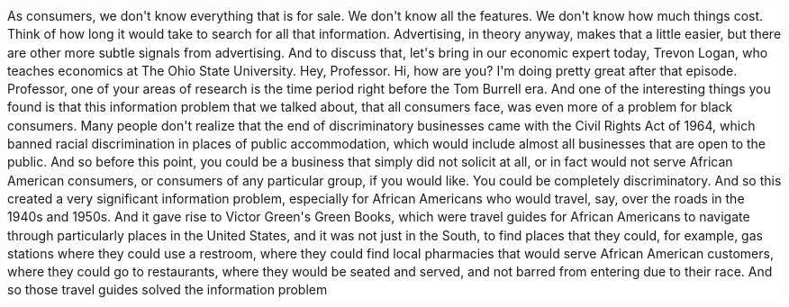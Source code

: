 As consumers, we don't know everything
that is for sale.
We don't know all the features.
We don't know how much things cost.
Think of how long it would take
to search for all that information.
Advertising, in theory anyway,
makes that a little easier,
but there are other more subtle signals
from advertising.
And to discuss that,
let's bring in our economic expert today,
Trevon Logan, who teaches economics
at The Ohio State University.
Hey, Professor.
Hi, how are you?
I'm doing pretty great after that episode.
Professor, one of your areas of research
is the time period
right before the Tom Burrell era.
And one of the interesting things
you found is that
this information problem
that we talked about,
that all consumers face,
was even more of a problem
for black consumers.
Many people don't realize that
the end of discriminatory businesses
came with the Civil Rights Act of 1964,
which banned racial discrimination
in places of public accommodation,
which would include almost all businesses
that are open to the public.
And so before this point,
you could be a business
that simply did not solicit at all,
or in fact would not serve
African American consumers,
or consumers of any particular group,
if you would like.
You could be completely discriminatory.
And so this created
a very significant information problem,
especially for African Americans
who would travel, say, over the roads
in the 1940s and 1950s.
And it gave rise to
Victor Green's Green Books,
which were travel guides
for African Americans
to navigate through
particularly places in the United States,
and it was not just in the South,
to find places that they could,
for example, gas stations
where they could use a restroom,
where they could find local pharmacies
that would serve African American customers,
where they could go to restaurants,
where they would be seated and served,
and not barred from entering due to their race.
And so those travel guides
solved the information problem